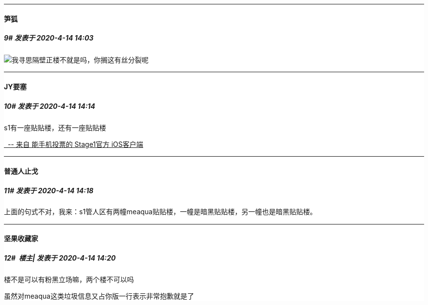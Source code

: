 





-----

####  笋狐  
##### 9#       发表于 2020-4-14 14:03



<img src="https://static.saraba1st.com/image/smiley/face2017/067.png" referrerpolicy="no-referrer">我寻思隔壁正楼不就是吗，你搁这有丝分裂呢







-----

####  JY要塞  
##### 10#       发表于 2020-4-14 14:14




s1有一座贴贴楼，还有一座贴贴楼

[  -- 来自 能手机投票的 Stage1官方 iOS客户端](https://itunes.apple.com/fi/app/saraba1st/id1221237470?mt=8)







-----

####  普通人止戈  
##### 11#       发表于 2020-4-14 14:18




上面的句式不对，我来：s1管人区有两幢meaqua贴贴楼，一幢是暗黑贴贴楼，另一幢也是暗黑贴贴楼。







-----

####  坚果收藏家  
##### 12#         楼主| 发表于 2020-4-14 14:20




楼不是可以有粉黑立场嘛，两个楼不可以吗

虽然对meaqua这类垃圾信息又占你版一行表示非常抱歉就是了



